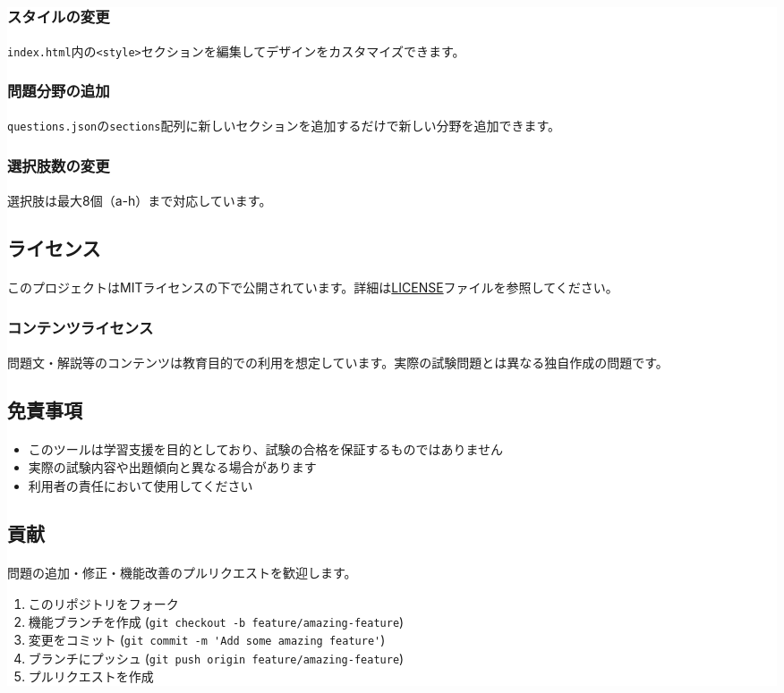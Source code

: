 ### スタイルの変更
`index.html`内の`<style>`セクションを編集してデザインをカスタマイズできます。

### 問題分野の追加
`questions.json`の`sections`配列に新しいセクションを追加するだけで新しい分野を追加できます。

### 選択肢数の変更
選択肢は最大8個（a-h）まで対応しています。

## ライセンス

このプロジェクトはMITライセンスの下で公開されています。詳細は[LICENSE](LICENSE)ファイルを参照してください。

### コンテンツライセンス
問題文・解説等のコンテンツは教育目的での利用を想定しています。実際の試験問題とは異なる独自作成の問題です。

## 免責事項

- このツールは学習支援を目的としており、試験の合格を保証するものではありません
- 実際の試験内容や出題傾向と異なる場合があります
- 利用者の責任において使用してください

## 貢献

問題の追加・修正・機能改善のプルリクエストを歓迎します。

1. このリポジトリをフォーク
2. 機能ブランチを作成 (`git checkout -b feature/amazing-feature`)
3. 変更をコミット (`git commit -m 'Add some amazing feature'`)
4. ブランチにプッシュ (`git push origin feature/amazing-feature`)
5. プルリクエストを作成